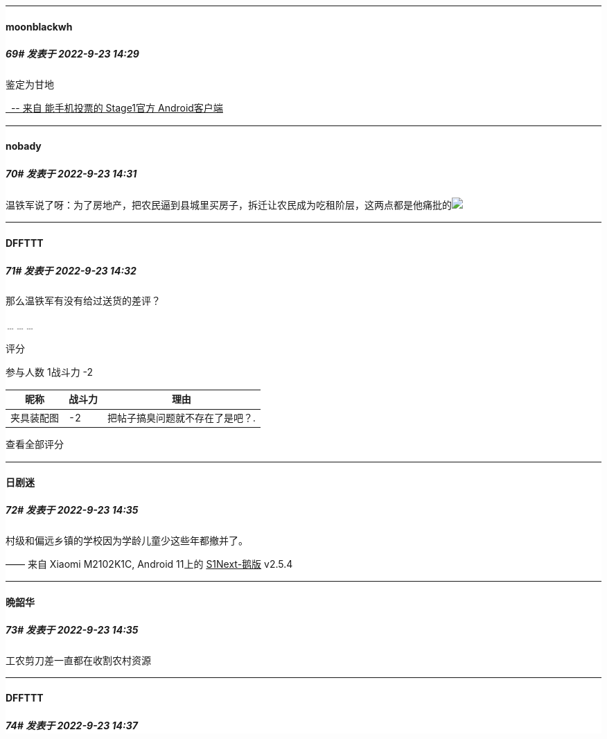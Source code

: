 *****

####  moonblackwh  
##### 69#       发表于 2022-9-23 14:29

鉴定为甘地

[  -- 来自 能手机投票的 Stage1官方 Android客户端](https://www.coolapk.com/apk/140634)

*****

####  nobady  
##### 70#       发表于 2022-9-23 14:31

温铁军说了呀：为了房地产，把农民逼到县城里买房子，拆迁让农民成为吃租阶层，这两点都是他痛批的<img src="https://static.saraba1st.com/image/smiley/face2017/001.png" referrerpolicy="no-referrer">



*****

####  DFFTTT  
##### 71#       发表于 2022-9-23 14:32

那么温铁军有没有给过送货的差评？

﹍﹍﹍

评分

 参与人数 1战斗力 -2

|昵称|战斗力|理由|
|----|---|---|
| 夹具装配图|-2|把帖子搞臭问题就不存在了是吧？.|

查看全部评分

*****

####  日剧迷  
##### 72#       发表于 2022-9-23 14:35

村级和偏远乡镇的学校因为学龄儿童少这些年都撤并了。

—— 来自 Xiaomi M2102K1C, Android 11上的 [S1Next-鹅版](https://github.com/ykrank/S1-Next/releases) v2.5.4

*****

####  晩韶华  
##### 73#       发表于 2022-9-23 14:35

工农剪刀差一直都在收割农村资源

*****

####  DFFTTT  
##### 74#       发表于 2022-9-23 14:37
